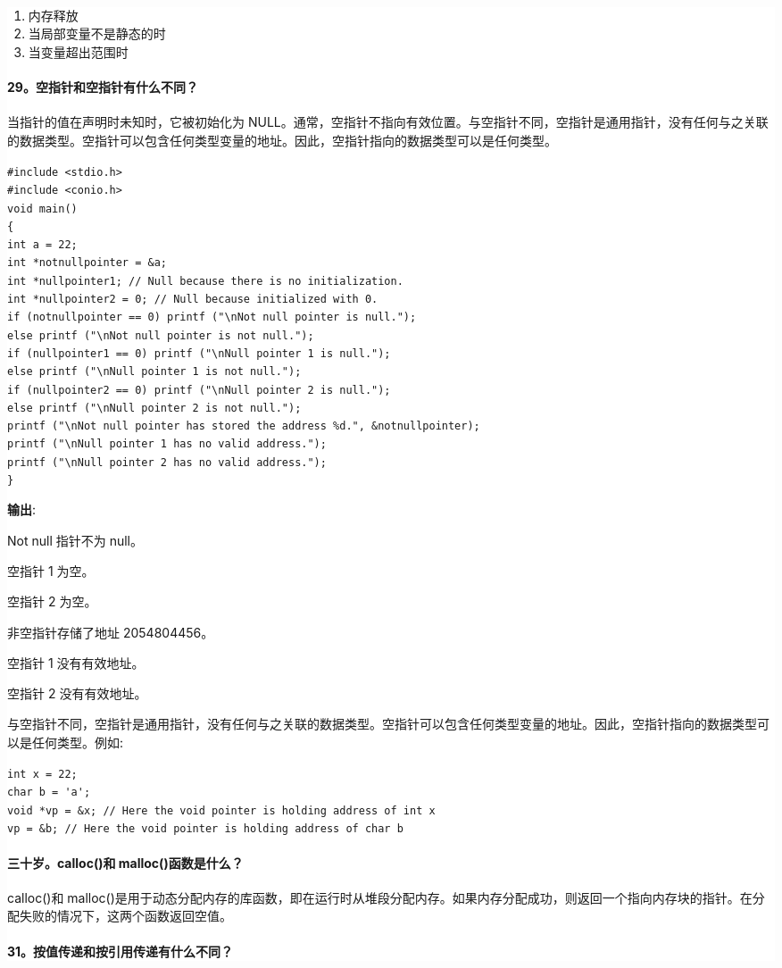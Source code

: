 1.  内存释放
2.  当局部变量不是静态的时
3.  当变量超出范围时

#### **29。空指针和空指针有什么不同？**

当指针的值在声明时未知时，它被初始化为 NULL。通常，空指针不指向有效位置。与空指针不同，空指针是通用指针，没有任何与之关联的数据类型。空指针可以包含任何类型变量的地址。因此，空指针指向的数据类型可以是任何类型。

```
#include <stdio.h>
#include <conio.h>
void main()
{
int a = 22;
int *notnullpointer = &a;
int *nullpointer1; // Null because there is no initialization.
int *nullpointer2 = 0; // Null because initialized with 0.
if (notnullpointer == 0) printf ("\nNot null pointer is null.");
else printf ("\nNot null pointer is not null.");
if (nullpointer1 == 0) printf ("\nNull pointer 1 is null.");
else printf ("\nNull pointer 1 is not null.");
if (nullpointer2 == 0) printf ("\nNull pointer 2 is null.");
else printf ("\nNull pointer 2 is not null.");
printf ("\nNot null pointer has stored the address %d.", &notnullpointer);
printf ("\nNull pointer 1 has no valid address.");
printf ("\nNull pointer 2 has no valid address.");
}
```

**输出**:

Not null 指针不为 null。

空指针 1 为空。

空指针 2 为空。

非空指针存储了地址 2054804456。

空指针 1 没有有效地址。

空指针 2 没有有效地址。

与空指针不同，空指针是通用指针，没有任何与之关联的数据类型。空指针可以包含任何类型变量的地址。因此，空指针指向的数据类型可以是任何类型。例如:

```
int x = 22;
char b = 'a';
void *vp = &x; // Here the void pointer is holding address of int x
vp = &b; // Here the void pointer is holding address of char b
```

#### 三十岁。calloc()和 malloc()函数是什么？

calloc()和 malloc()是用于动态分配内存的库函数，即在运行时从堆段分配内存。如果内存分配成功，则返回一个指向内存块的指针。在分配失败的情况下，这两个函数返回空值。

#### 31。按值传递和按引用传递有什么不同？
